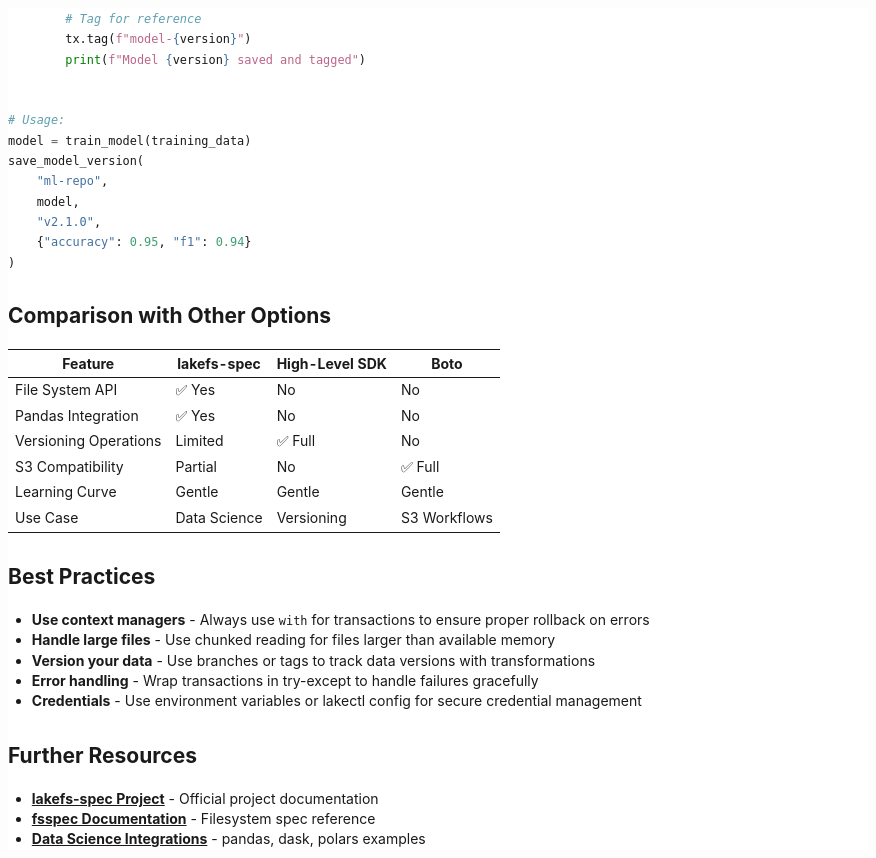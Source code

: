 ```python
        # Tag for reference
        tx.tag(f"model-{version}")
        print(f"Model {version} saved and tagged")


# Usage:
model = train_model(training_data)
save_model_version(
    "ml-repo",
    model,
    "v2.1.0",
    {"accuracy": 0.95, "f1": 0.94}
)
```

## Comparison with Other Options

| Feature | lakefs-spec | High-Level SDK | Boto |
|---------|------------|----------------|------|
| File System API | ✅ Yes | No | No |
| Pandas Integration | ✅ Yes | No | No |
| Versioning Operations | Limited | ✅ Full | No |
| S3 Compatibility | Partial | No | ✅ Full |
| Learning Curve | Gentle | Gentle | Gentle |
| Use Case | Data Science | Versioning | S3 Workflows |

## Best Practices

- **Use context managers** - Always use `with` for transactions to ensure proper rollback on errors
- **Handle large files** - Use chunked reading for files larger than available memory
- **Version your data** - Use branches or tags to track data versions with transformations
- **Error handling** - Wrap transactions in try-except to handle failures gracefully
- **Credentials** - Use environment variables or lakectl config for secure credential management

## Further Resources

- **[lakefs-spec Project](https://lakefs-spec.org/)** - Official project documentation
- **[fsspec Documentation](https://filesystem-spec.readthedocs.io/)** - Filesystem spec reference
- **[Data Science Integrations](https://lakefs-spec.org/latest/guides/integrations/)** - pandas, dask, polars examples
